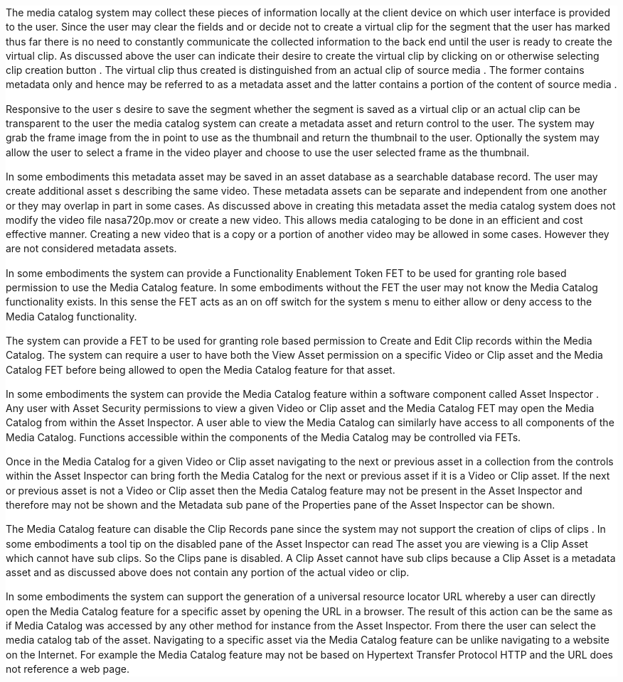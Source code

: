 The media catalog system may collect these pieces of information locally at the client device on which user interface is provided to the user. Since the user may clear the fields and or decide not to create a virtual clip for the segment that the user has marked thus far there is no need to constantly communicate the collected information to the back end until the user is ready to create the virtual clip. As discussed above the user can indicate their desire to create the virtual clip by clicking on or otherwise selecting clip creation button . The virtual clip thus created is distinguished from an actual clip of source media . The former contains metadata only and hence may be referred to as a metadata asset and the latter contains a portion of the content of source media .

Responsive to the user s desire to save the segment whether the segment is saved as a virtual clip or an actual clip can be transparent to the user the media catalog system can create a metadata asset and return control to the user. The system may grab the frame image from the in point to use as the thumbnail and return the thumbnail to the user. Optionally the system may allow the user to select a frame in the video player and choose to use the user selected frame as the thumbnail.

In some embodiments this metadata asset may be saved in an asset database as a searchable database record. The user may create additional asset s describing the same video. These metadata assets can be separate and independent from one another or they may overlap in part in some cases. As discussed above in creating this metadata asset the media catalog system does not modify the video file nasa720p.mov or create a new video. This allows media cataloging to be done in an efficient and cost effective manner. Creating a new video that is a copy or a portion of another video may be allowed in some cases. However they are not considered metadata assets.

In some embodiments the system can provide a Functionality Enablement Token FET to be used for granting role based permission to use the Media Catalog feature. In some embodiments without the FET the user may not know the Media Catalog functionality exists. In this sense the FET acts as an on off switch for the system s menu to either allow or deny access to the Media Catalog functionality.

The system can provide a FET to be used for granting role based permission to Create and Edit Clip records within the Media Catalog. The system can require a user to have both the View Asset permission on a specific Video or Clip asset and the Media Catalog FET before being allowed to open the Media Catalog feature for that asset.

In some embodiments the system can provide the Media Catalog feature within a software component called Asset Inspector . Any user with Asset Security permissions to view a given Video or Clip asset and the Media Catalog FET may open the Media Catalog from within the Asset Inspector. A user able to view the Media Catalog can similarly have access to all components of the Media Catalog. Functions accessible within the components of the Media Catalog may be controlled via FETs.

Once in the Media Catalog for a given Video or Clip asset navigating to the next or previous asset in a collection from the controls within the Asset Inspector can bring forth the Media Catalog for the next or previous asset if it is a Video or Clip asset. If the next or previous asset is not a Video or Clip asset then the Media Catalog feature may not be present in the Asset Inspector and therefore may not be shown and the Metadata sub pane of the Properties pane of the Asset Inspector can be shown.

The Media Catalog feature can disable the Clip Records pane since the system may not support the creation of clips of clips . In some embodiments a tool tip on the disabled pane of the Asset Inspector can read The asset you are viewing is a Clip Asset which cannot have sub clips. So the Clips pane is disabled. A Clip Asset cannot have sub clips because a Clip Asset is a metadata asset and as discussed above does not contain any portion of the actual video or clip.

In some embodiments the system can support the generation of a universal resource locator URL whereby a user can directly open the Media Catalog feature for a specific asset by opening the URL in a browser. The result of this action can be the same as if Media Catalog was accessed by any other method for instance from the Asset Inspector. From there the user can select the media catalog tab of the asset. Navigating to a specific asset via the Media Catalog feature can be unlike navigating to a website on the Internet. For example the Media Catalog feature may not be based on Hypertext Transfer Protocol HTTP and the URL does not reference a web page.
